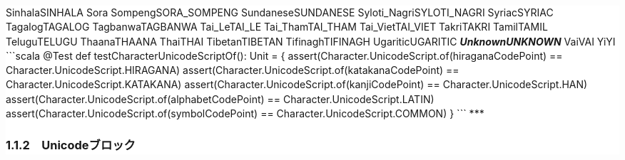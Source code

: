 <tr><td>Sinhala</td><td>SINHALA</td></tr>
<tr><td>Sora Sompeng</td><td>SORA_SOMPENG</td></tr>
<tr><td>Sundanese</td><td>SUNDANESE</td></tr>
<tr><td>Syloti_Nagri</td><td>SYLOTI_NAGRI</td></tr>
<tr><td>Syriac</td><td>SYRIAC</td></tr>
<tr><td>Tagalog</td><td>TAGALOG</td></tr>
<tr><td>Tagbanwa</td><td>TAGBANWA</td></tr>
<tr><td>Tai_Le</td><td>TAI_LE</td></tr>
<tr><td>Tai_Tham</td><td>TAI_THAM</td></tr>
<tr><td>Tai_Viet</td><td>TAI_VIET</td></tr>
<tr><td>Takri</td><td>TAKRI</td></tr>
<tr><td>Tamil</td><td>TAMIL</td></tr>
<tr><td>Telugu</td><td>TELUGU</td></tr>
<tr><td>Thaana</td><td>THAANA</td></tr>
<tr><td>Thai</td><td>THAI</td></tr>
<tr><td>Tibetan</td><td>TIBETAN</td></tr>
<tr><td>Tifinagh</td><td>TIFINAGH</td></tr>
<tr><td>Ugaritic</td><td>UGARITIC</td></tr>
<tr><td><strong><i>Unknown</i></strong></td><td><strong><i>UNKNOWN</i></strong></td></tr>
<tr><td>Vai</td><td>VAI</td></tr>
<tr><td>Yi</td><td>YI</td></tr>
</table>
```scala
  @Test
  def testCharacterUnicodeScriptOf(): Unit = {
    assert(Character.UnicodeScript.of(hiraganaCodePoint) == Character.UnicodeScript.HIRAGANA)
    assert(Character.UnicodeScript.of(katakanaCodePoint) == Character.UnicodeScript.KATAKANA)
    assert(Character.UnicodeScript.of(kanjiCodePoint)    == Character.UnicodeScript.HAN)
    assert(Character.UnicodeScript.of(alphabetCodePoint) == Character.UnicodeScript.LATIN)
    assert(Character.UnicodeScript.of(symbolCodePoint)   == Character.UnicodeScript.COMMON)
  }
```
***
<h3>1.1.2　Unicodeブロック</h3>